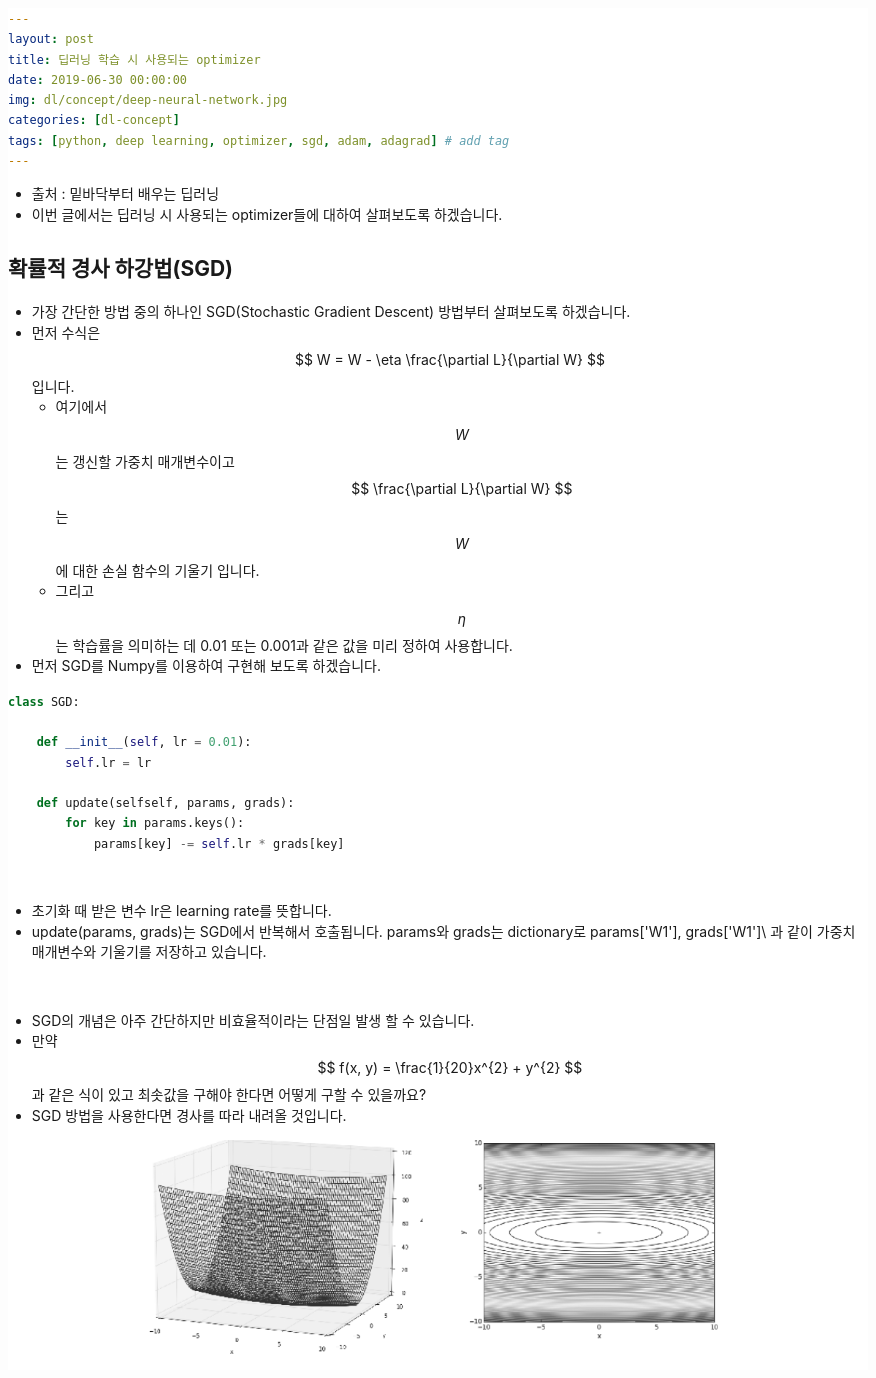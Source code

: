```yaml
---
layout: post
title: 딥러닝 학습 시 사용되는 optimizer 
date: 2019-06-30 00:00:00
img: dl/concept/deep-neural-network.jpg
categories: [dl-concept] 
tags: [python, deep learning, optimizer, sgd, adam, adagrad] # add tag
---
```


- 출처 : 밑바닥부터 배우는 딥러닝
- 이번 글에서는 딥러닝 시 사용되는 optimizer들에 대하여 살펴보도록 하겠습니다.

## 확률적 경사 하강법(SGD)

- 가장 간단한 방법 중의 하나인 SGD(Stochastic Gradient Descent) 방법부터 살펴보도록 하겠습니다.
- 먼저 수식은 $$ W = W - \eta \frac{\partial L}{\partial W} $$ 입니다.
    - 여기에서 $$ W $$는 갱신할 가중치 매개변수이고 $$ \frac{\partial L}{\partial W} $$ 는 $$ W $$에 대한 손실 함수의 기울기 입니다.
    - 그리고 $$ \eta $$는 학습률을 의미하는 데 0.01 또는 0.001과 같은 값을 미리 정하여 사용합니다.
- 먼저 SGD를 Numpy를 이용하여 구현해 보도록 하겠습니다.

```python
class SGD:
    
    def __init__(self, lr = 0.01):
        self.lr = lr
        
    def update(selfself, params, grads):
        for key in params.keys():
            params[key] -= self.lr * grads[key]
```

<br>

- 초기화 때 받은 변수 lr은 learning rate를 뜻합니다.
- update(params, grads)는 SGD에서 반복해서 호출됩니다. params와 grads는 dictionary로 params\['W1'\], grads\['W1']\ 과 같이 가중치 매개변수와 기울기를 저장하고 있습니다.

<br>

- SGD의 개념은 아주 간단하지만 비효율적이라는 단점일 발생 할 수 있습니다.
- 만약 $$ f(x, y) = \frac{1}{20}x^{2} + y^{2} $$ 과 같은 식이 있고 최솟값을 구해야 한다면 어떻게 구할 수 있을까요?
- SGD 방법을 사용한다면 경사를 따라 내려올 것입니다.

<center><img src="../assets/img/dl/concept/optimizer/2.PNG" alt="Drawing" style="width: 600px;"/></center>
